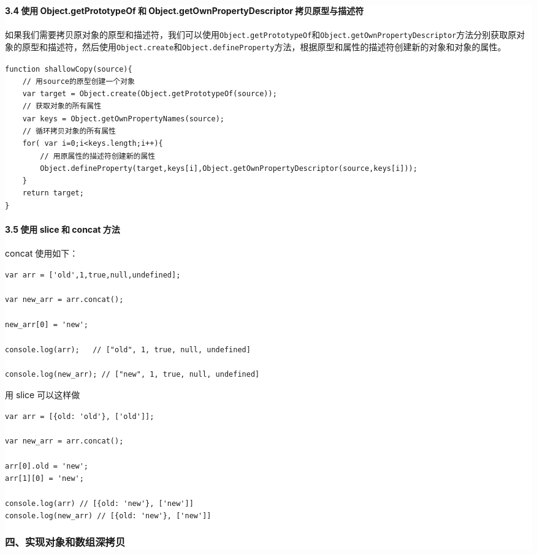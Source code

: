 #### 3.4 使用 Object.getPrototypeOf 和 Object.getOwnPropertyDescriptor 拷贝原型与描述符

如果我们需要拷贝原对象的原型和描述符，我们可以使用`Object.getPrototypeOf`和`Object.getOwnPropertyDescriptor`方法分别获取原对象的原型和描述符，然后使用`Object.create`和`Object.defineProperty`方法，根据原型和属性的描述符创建新的对象和对象的属性。

```
function shallowCopy(source){
    // 用source的原型创建一个对象
    var target = Object.create(Object.getPrototypeOf(source));
    // 获取对象的所有属性
    var keys = Object.getOwnPropertyNames(source);
    // 循环拷贝对象的所有属性
    for( var i=0;i<keys.length;i++){
        // 用原属性的描述符创建新的属性
        Object.defineProperty(target,keys[i],Object.getOwnPropertyDescriptor(source,keys[i]));
    }
    return target;
}
```

#### 3.5 使用 slice 和 concat 方法

concat 使用如下：

```
var arr = ['old',1,true,null,undefined];

var new_arr = arr.concat();

new_arr[0] = 'new';

console.log(arr);   // ["old", 1, true, null, undefined]

console.log(new_arr); // ["new", 1, true, null, undefined]

```

用 slice 可以这样做

```
var arr = [{old: 'old'}, ['old']];

var new_arr = arr.concat();

arr[0].old = 'new';
arr[1][0] = 'new';

console.log(arr) // [{old: 'new'}, ['new']]
console.log(new_arr) // [{old: 'new'}, ['new']]

```

### 四、实现对象和数组深拷贝
